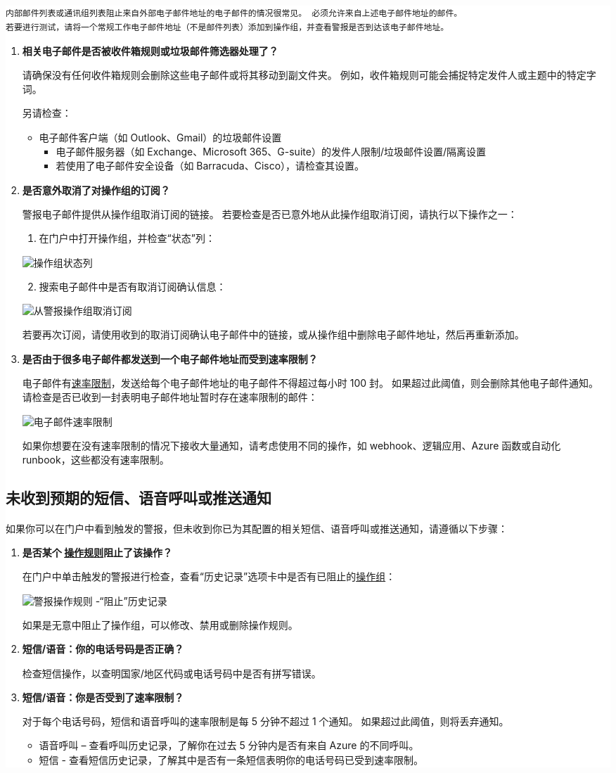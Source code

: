     内部邮件列表或通讯组列表阻止来自外部电子邮件地址的电子邮件的情况很常见。 必须允许来自上述电子邮件地址的邮件。  
    若要进行测试，请将一个常规工作电子邮件地址（不是邮件列表）添加到操作组，并查看警报是否到达该电子邮件地址。

1. **相关电子邮件是否被收件箱规则或垃圾邮件筛选器处理了？**

    请确保没有任何收件箱规则会删除这些电子邮件或将其移动到副文件夹。 例如，收件箱规则可能会捕捉特定发件人或主题中的特定字词。

    另请检查：

   - 电子邮件客户端（如 Outlook、Gmail）的垃圾邮件设置
      - 电子邮件服务器（如 Exchange、Microsoft 365、G-suite）的发件人限制/垃圾邮件设置/隔离设置
      - 若使用了电子邮件安全设备（如 Barracuda、Cisco），请检查其设置。

1. **是否意外取消了对操作组的订阅？**

    警报电子邮件提供从操作组取消订阅的链接。 若要检查是否已意外地从此操作组取消订阅，请执行以下操作之一：

    1. 在门户中打开操作组，并检查“状态”列：

    ![操作组状态列](./media/alerts-troubleshoot/action-group-status.png)

    2. 搜索电子邮件中是否有取消订阅确认信息：

    ![从警报操作组取消订阅](./media/alerts-troubleshoot/unsubscribe-action-group.png)

    若要再次订阅，请使用收到的取消订阅确认电子邮件中的链接，或从操作组中删除电子邮件地址，然后再重新添加。 
 
1. **是否由于很多电子邮件都发送到一个电子邮件地址而受到速率限制？**

    电子邮件有[速率限制](alerts-rate-limiting.md)，发送给每个电子邮件地址的电子邮件不得超过每小时 100 封。 如果超过此阈值，则会删除其他电子邮件通知。  请检查是否已收到一封表明电子邮件地址暂时存在速率限制的邮件： 
 
   ![电子邮件速率限制](./media/alerts-troubleshoot/email-paused.png)

   如果你想要在没有速率限制的情况下接收大量通知，请考虑使用不同的操作，如 webhook、逻辑应用、Azure 函数或自动化 runbook，这些都没有速率限制。 

## <a name="did-not-receive-expected-sms-voice-call-or-push-notification"></a>未收到预期的短信、语音呼叫或推送通知

如果你可以在门户中看到触发的警报，但未收到你已为其配置的相关短信、语音呼叫或推送通知，请遵循以下步骤： 

1. **是否某个 [操作规则](../alerts/alerts-action-rules.md)阻止了该操作？**

    在门户中单击触发的警报进行检查，查看“历史记录”选项卡中是否有已阻止的[操作组](../platform/action-groups.md)： 

    ![警报操作规则 -“阻止”历史记录](./media/alerts-troubleshoot/history-action-rule.png)

   如果是无意中阻止了操作组，可以修改、禁用或删除操作规则。
 
1. **短信/语音：你的电话号码是否正确？**

   检查短信操作，以查明国家/地区代码或电话号码中是否有拼写错误。
 
1. **短信/语音：你是否受到了速率限制？**

    对于每个电话号码，短信和语音呼叫的速率限制是每 5 分钟不超过 1 个通知。 如果超过此阈值，则将丢弃通知。

      - 语音呼叫 – 查看呼叫历史记录，了解你在过去 5 分钟内是否有来自 Azure 的不同呼叫。
      - 短信 - 查看短信历史记录，了解其中是否有一条短信表明你的电话号码已受到速率限制。
